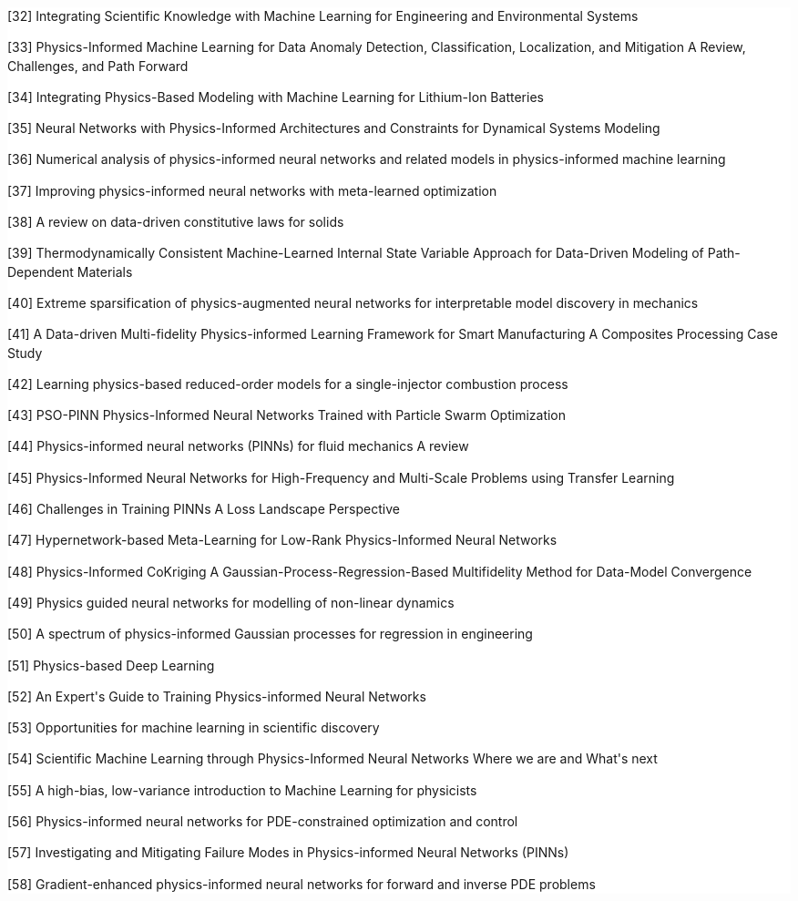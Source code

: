[32] Integrating Scientific Knowledge with Machine Learning for Engineering  and Environmental Systems

[33] Physics-Informed Machine Learning for Data Anomaly Detection,  Classification, Localization, and Mitigation  A Review, Challenges, and Path  Forward

[34] Integrating Physics-Based Modeling with Machine Learning for Lithium-Ion  Batteries

[35] Neural Networks with Physics-Informed Architectures and Constraints for  Dynamical Systems Modeling

[36] Numerical analysis of physics-informed neural networks and related  models in physics-informed machine learning

[37] Improving physics-informed neural networks with meta-learned  optimization

[38] A review on data-driven constitutive laws for solids

[39] Thermodynamically Consistent Machine-Learned Internal State Variable  Approach for Data-Driven Modeling of Path-Dependent Materials

[40] Extreme sparsification of physics-augmented neural networks for  interpretable model discovery in mechanics

[41] A Data-driven Multi-fidelity Physics-informed Learning Framework for  Smart Manufacturing  A Composites Processing Case Study

[42] Learning physics-based reduced-order models for a single-injector  combustion process

[43] PSO-PINN  Physics-Informed Neural Networks Trained with Particle Swarm  Optimization

[44] Physics-informed neural networks (PINNs) for fluid mechanics  A review

[45] Physics-Informed Neural Networks for High-Frequency and Multi-Scale  Problems using Transfer Learning

[46] Challenges in Training PINNs  A Loss Landscape Perspective

[47] Hypernetwork-based Meta-Learning for Low-Rank Physics-Informed Neural  Networks

[48] Physics-Informed CoKriging  A Gaussian-Process-Regression-Based  Multifidelity Method for Data-Model Convergence

[49] Physics guided neural networks for modelling of non-linear dynamics

[50] A spectrum of physics-informed Gaussian processes for regression in  engineering

[51] Physics-based Deep Learning

[52] An Expert's Guide to Training Physics-informed Neural Networks

[53] Opportunities for machine learning in scientific discovery

[54] Scientific Machine Learning through Physics-Informed Neural Networks   Where we are and What's next

[55] A high-bias, low-variance introduction to Machine Learning for  physicists

[56] Physics-informed neural networks for PDE-constrained optimization and  control

[57] Investigating and Mitigating Failure Modes in Physics-informed Neural  Networks (PINNs)

[58] Gradient-enhanced physics-informed neural networks for forward and  inverse PDE problems
